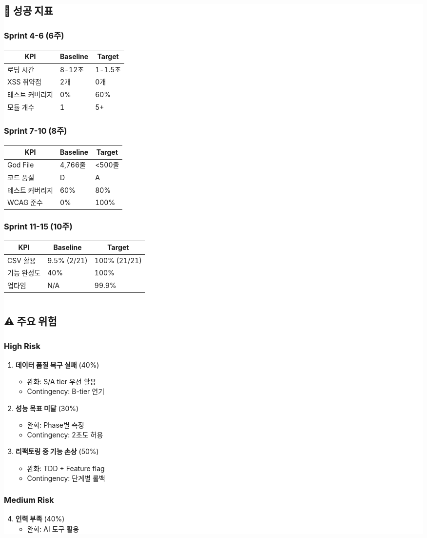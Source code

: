 ## 🎯 성공 지표

### Sprint 4-6 (6주)
| KPI | Baseline | Target |
|-----|----------|--------|
| 로딩 시간 | 8-12초 | 1-1.5초 |
| XSS 취약점 | 2개 | 0개 |
| 테스트 커버리지 | 0% | 60% |
| 모듈 개수 | 1 | 5+ |

### Sprint 7-10 (8주)
| KPI | Baseline | Target |
|-----|----------|--------|
| God File | 4,766줄 | <500줄 |
| 코드 품질 | D | A |
| 테스트 커버리지 | 60% | 80% |
| WCAG 준수 | 0% | 100% |

### Sprint 11-15 (10주)
| KPI | Baseline | Target |
|-----|----------|--------|
| CSV 활용 | 9.5% (2/21) | 100% (21/21) |
| 기능 완성도 | 40% | 100% |
| 업타임 | N/A | 99.9% |

---

## ⚠️ 주요 위험

### High Risk
1. **데이터 품질 복구 실패** (40%)
   - 완화: S/A tier 우선 활용
   - Contingency: B-tier 연기

2. **성능 목표 미달** (30%)
   - 완화: Phase별 측정
   - Contingency: 2초도 허용

3. **리팩토링 중 기능 손상** (50%)
   - 완화: TDD + Feature flag
   - Contingency: 단계별 롤백

### Medium Risk
4. **인력 부족** (40%)
   - 완화: AI 도구 활용
